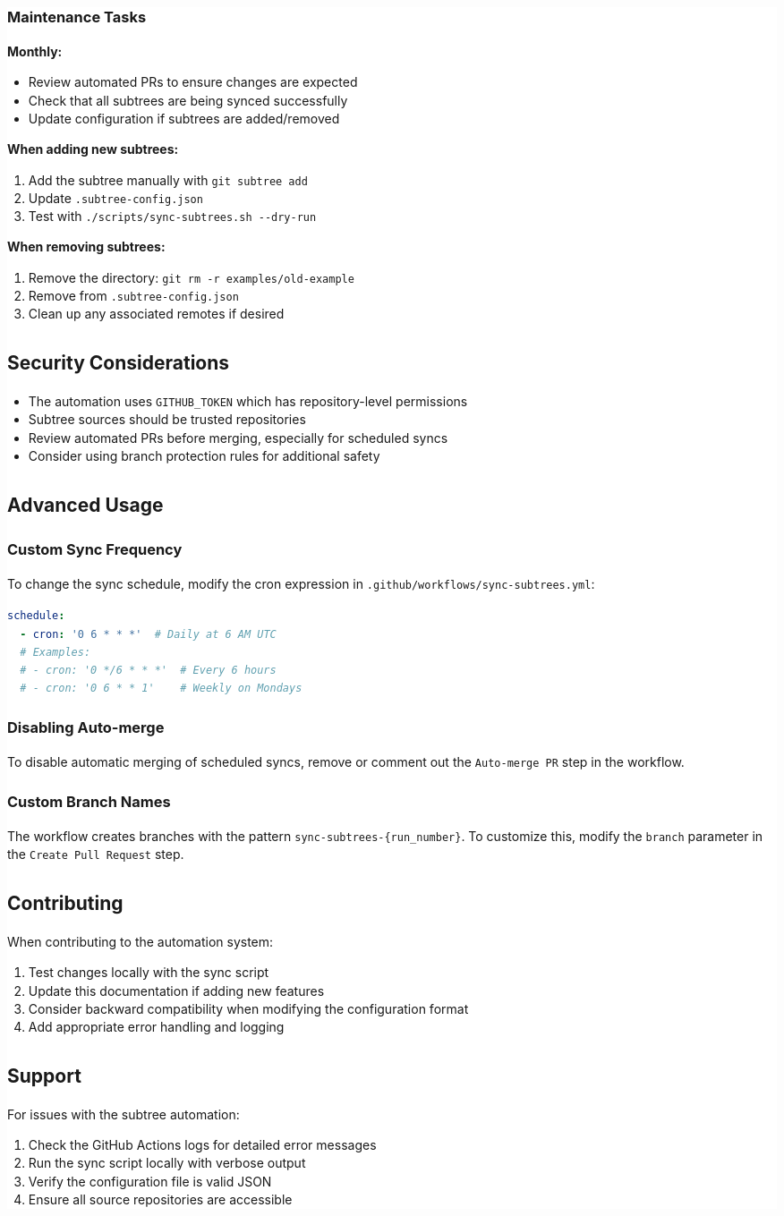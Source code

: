 ### Maintenance Tasks

**Monthly:**
- Review automated PRs to ensure changes are expected
- Check that all subtrees are being synced successfully
- Update configuration if subtrees are added/removed

**When adding new subtrees:**
1. Add the subtree manually with `git subtree add`
2. Update `.subtree-config.json`
3. Test with `./scripts/sync-subtrees.sh --dry-run`

**When removing subtrees:**
1. Remove the directory: `git rm -r examples/old-example`
2. Remove from `.subtree-config.json`
3. Clean up any associated remotes if desired

## Security Considerations

- The automation uses `GITHUB_TOKEN` which has repository-level permissions
- Subtree sources should be trusted repositories
- Review automated PRs before merging, especially for scheduled syncs
- Consider using branch protection rules for additional safety

## Advanced Usage

### Custom Sync Frequency

To change the sync schedule, modify the cron expression in `.github/workflows/sync-subtrees.yml`:

```yaml
schedule:
  - cron: '0 6 * * *'  # Daily at 6 AM UTC
  # Examples:
  # - cron: '0 */6 * * *'  # Every 6 hours
  # - cron: '0 6 * * 1'    # Weekly on Mondays
```

### Disabling Auto-merge

To disable automatic merging of scheduled syncs, remove or comment out the `Auto-merge PR` step in the workflow.

### Custom Branch Names

The workflow creates branches with the pattern `sync-subtrees-{run_number}`. To customize this, modify the `branch` parameter in the `Create Pull Request` step.

## Contributing

When contributing to the automation system:

1. Test changes locally with the sync script
2. Update this documentation if adding new features
3. Consider backward compatibility when modifying the configuration format
4. Add appropriate error handling and logging

## Support

For issues with the subtree automation:

1. Check the GitHub Actions logs for detailed error messages
2. Run the sync script locally with verbose output
3. Verify the configuration file is valid JSON
4. Ensure all source repositories are accessible
